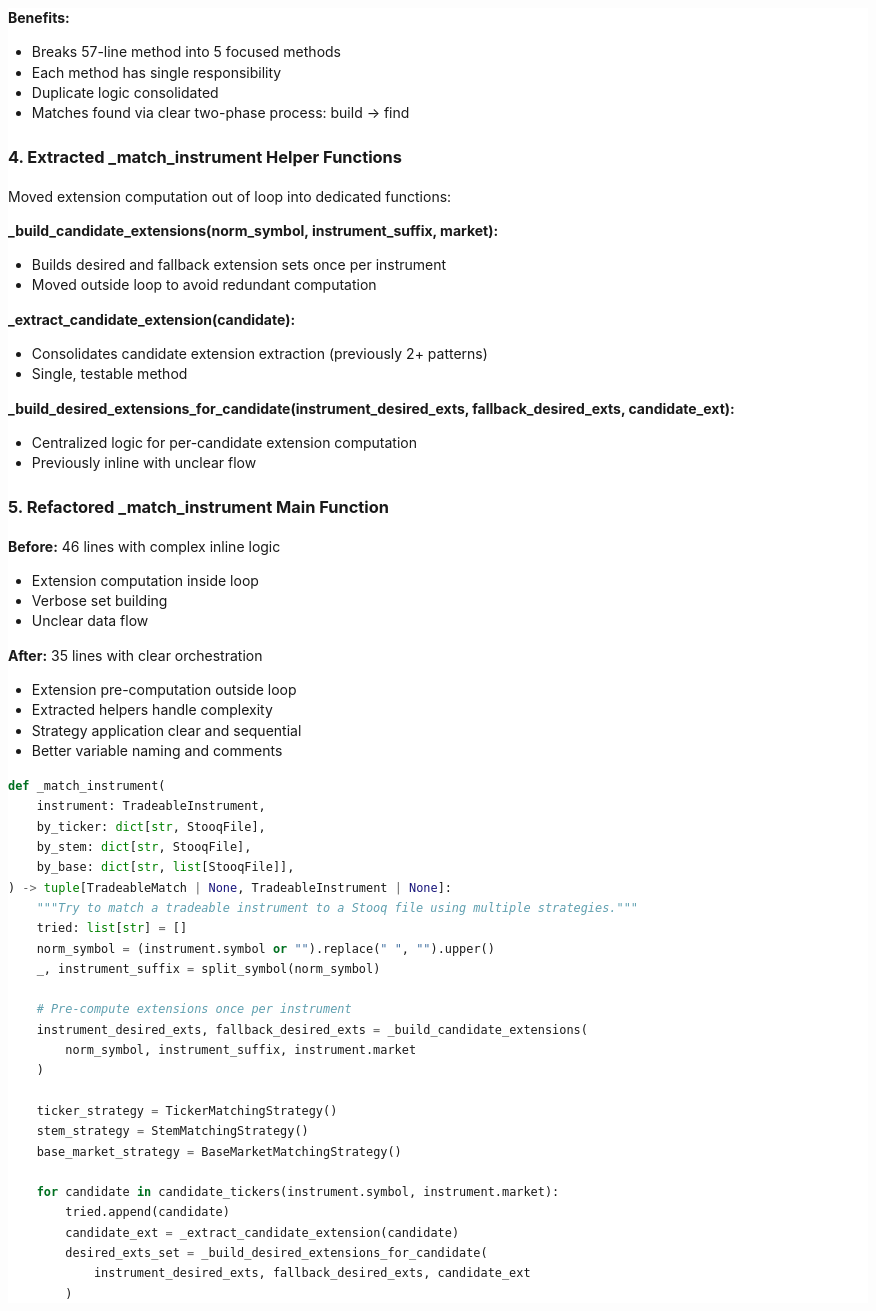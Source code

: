 **Benefits:**

- Breaks 57-line method into 5 focused methods
- Each method has single responsibility
- Duplicate logic consolidated
- Matches found via clear two-phase process: build → find

### 4. Extracted \_match_instrument Helper Functions

Moved extension computation out of loop into dedicated functions:

**\_build_candidate_extensions(norm_symbol, instrument_suffix, market):**

- Builds desired and fallback extension sets once per instrument
- Moved outside loop to avoid redundant computation

**\_extract_candidate_extension(candidate):**

- Consolidates candidate extension extraction (previously 2+ patterns)
- Single, testable method

**\_build_desired_extensions_for_candidate(instrument_desired_exts, fallback_desired_exts, candidate_ext):**

- Centralized logic for per-candidate extension computation
- Previously inline with unclear flow

### 5. Refactored \_match_instrument Main Function

**Before:** 46 lines with complex inline logic

- Extension computation inside loop
- Verbose set building
- Unclear data flow

**After:** 35 lines with clear orchestration

- Extension pre-computation outside loop
- Extracted helpers handle complexity
- Strategy application clear and sequential
- Better variable naming and comments

```python
def _match_instrument(
    instrument: TradeableInstrument,
    by_ticker: dict[str, StooqFile],
    by_stem: dict[str, StooqFile],
    by_base: dict[str, list[StooqFile]],
) -> tuple[TradeableMatch | None, TradeableInstrument | None]:
    """Try to match a tradeable instrument to a Stooq file using multiple strategies."""
    tried: list[str] = []
    norm_symbol = (instrument.symbol or "").replace(" ", "").upper()
    _, instrument_suffix = split_symbol(norm_symbol)

    # Pre-compute extensions once per instrument
    instrument_desired_exts, fallback_desired_exts = _build_candidate_extensions(
        norm_symbol, instrument_suffix, instrument.market
    )

    ticker_strategy = TickerMatchingStrategy()
    stem_strategy = StemMatchingStrategy()
    base_market_strategy = BaseMarketMatchingStrategy()

    for candidate in candidate_tickers(instrument.symbol, instrument.market):
        tried.append(candidate)
        candidate_ext = _extract_candidate_extension(candidate)
        desired_exts_set = _build_desired_extensions_for_candidate(
            instrument_desired_exts, fallback_desired_exts, candidate_ext
        )
```